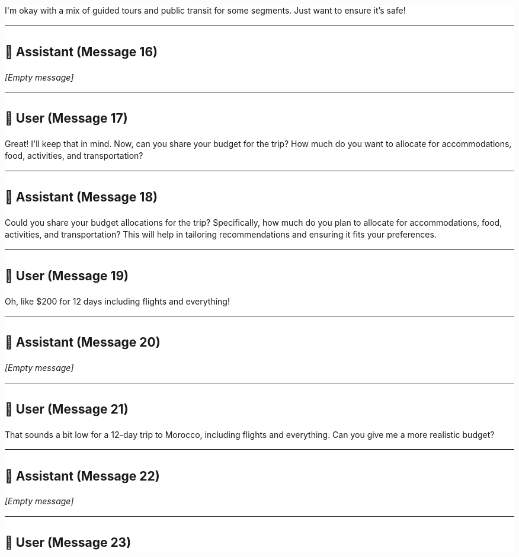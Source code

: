 I'm okay with a mix of guided tours and public transit for some segments. Just want to ensure it’s safe!

---

## 🤖 Assistant (Message 16)

*[Empty message]*

---

## 👤 User (Message 17)

Great! I'll keep that in mind. Now, can you share your budget for the trip? How much do you want to allocate for accommodations, food, activities, and transportation?

---

## 🤖 Assistant (Message 18)

Could you share your budget allocations for the trip? Specifically, how much do you plan to allocate for accommodations, food, activities, and transportation? This will help in tailoring recommendations and ensuring it fits your preferences.

---

## 👤 User (Message 19)

Oh, like $200 for 12 days including flights and everything!

---

## 🤖 Assistant (Message 20)

*[Empty message]*

---

## 👤 User (Message 21)

That sounds a bit low for a 12-day trip to Morocco, including flights and everything. Can you give me a more realistic budget?

---

## 🤖 Assistant (Message 22)

*[Empty message]*

---

## 👤 User (Message 23)
